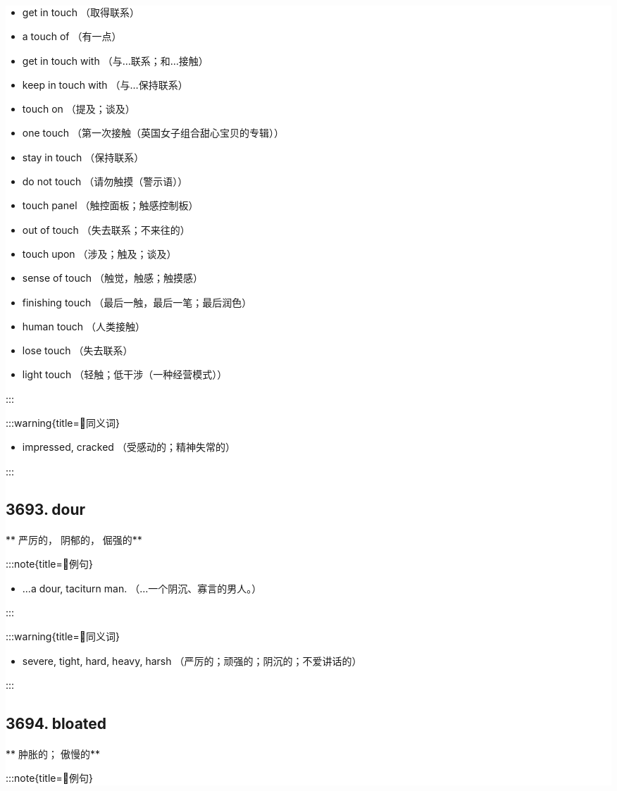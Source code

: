 - get in touch （取得联系）

- a touch of （有一点）

- get in touch with （与…联系；和…接触）

- keep in touch with （与…保持联系）

- touch on （提及；谈及）

- one touch （第一次接触（英国女子组合甜心宝贝的专辑））

- stay in touch （保持联系）

- do not touch （请勿触摸（警示语））

- touch panel （触控面板；触感控制板）

- out of touch （失去联系；不来往的）

- touch upon （涉及；触及；谈及）

- sense of touch （触觉，触感；触摸感）

- finishing touch （最后一触，最后一笔；最后润色）

- human touch （人类接触）

- lose touch （失去联系）

- light touch （轻触；低干涉（一种经营模式））

:::

:::warning{title=🤔同义词}

- impressed, cracked （受感动的；精神失常的）

:::


## 3693. dour

** 严厉的， 阴郁的， 倔强的**

:::note{title=🎤例句}

- ...a dour, taciturn man. （…一个阴沉、寡言的男人。）

:::

:::warning{title=🤔同义词}

- severe, tight, hard, heavy, harsh （严厉的；顽强的；阴沉的；不爱讲话的）

:::


## 3694. bloated

** 肿胀的； 傲慢的**

:::note{title=🎤例句}
